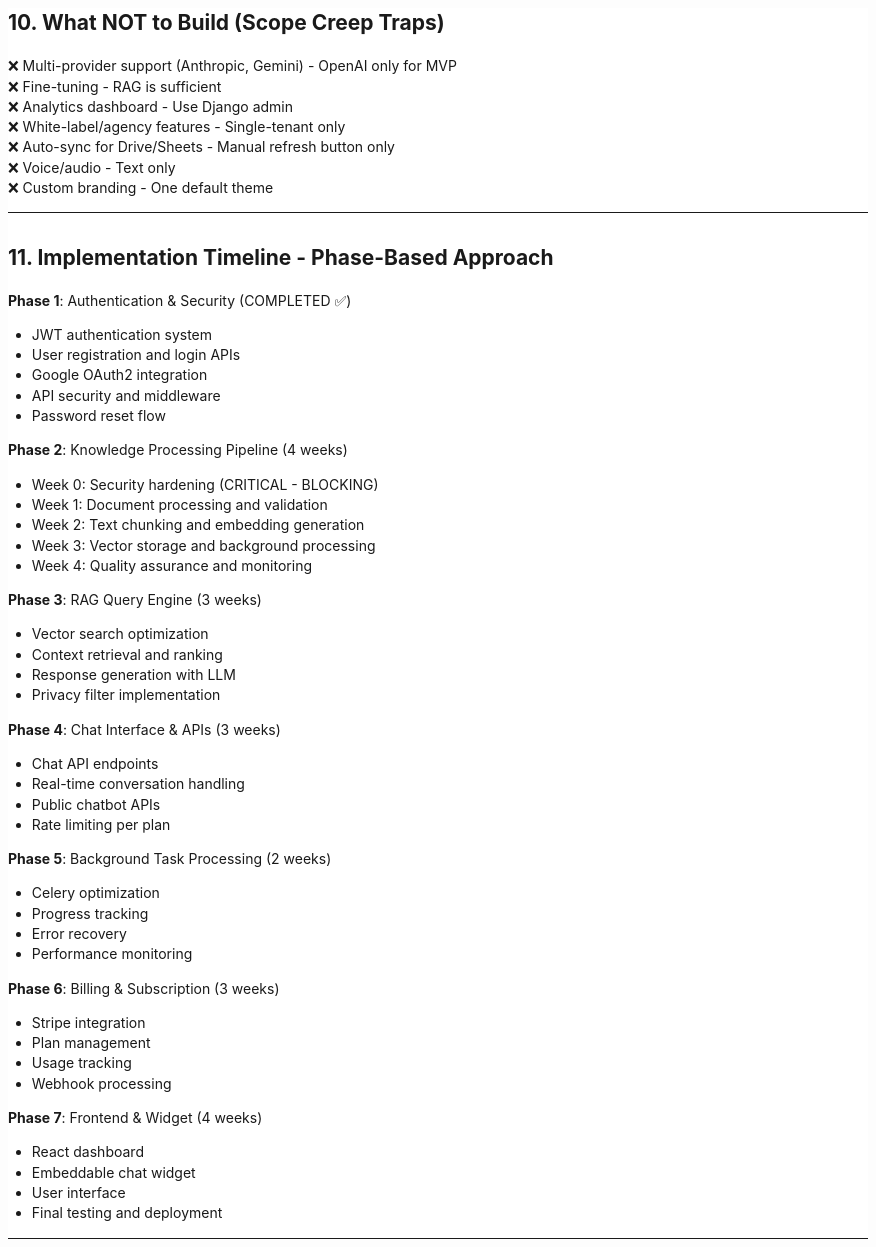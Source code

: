
## 10. **What NOT to Build (Scope Creep Traps)**

❌ Multi-provider support (Anthropic, Gemini) - OpenAI only for MVP  
❌ Fine-tuning - RAG is sufficient  
❌ Analytics dashboard - Use Django admin  
❌ White-label/agency features - Single-tenant only  
❌ Auto-sync for Drive/Sheets - Manual refresh button only  
❌ Voice/audio - Text only  
❌ Custom branding - One default theme  

---

## 11. **Implementation Timeline - Phase-Based Approach**

**Phase 1**: Authentication & Security (COMPLETED ✅)
- JWT authentication system
- User registration and login APIs
- Google OAuth2 integration
- API security and middleware
- Password reset flow

**Phase 2**: Knowledge Processing Pipeline (4 weeks)
- Week 0: Security hardening (CRITICAL - BLOCKING)
- Week 1: Document processing and validation
- Week 2: Text chunking and embedding generation
- Week 3: Vector storage and background processing
- Week 4: Quality assurance and monitoring

**Phase 3**: RAG Query Engine (3 weeks)
- Vector search optimization
- Context retrieval and ranking
- Response generation with LLM
- Privacy filter implementation

**Phase 4**: Chat Interface & APIs (3 weeks)
- Chat API endpoints
- Real-time conversation handling
- Public chatbot APIs
- Rate limiting per plan

**Phase 5**: Background Task Processing (2 weeks)
- Celery optimization
- Progress tracking
- Error recovery
- Performance monitoring

**Phase 6**: Billing & Subscription (3 weeks)
- Stripe integration
- Plan management
- Usage tracking
- Webhook processing

**Phase 7**: Frontend & Widget (4 weeks)
- React dashboard
- Embeddable chat widget
- User interface
- Final testing and deployment

---